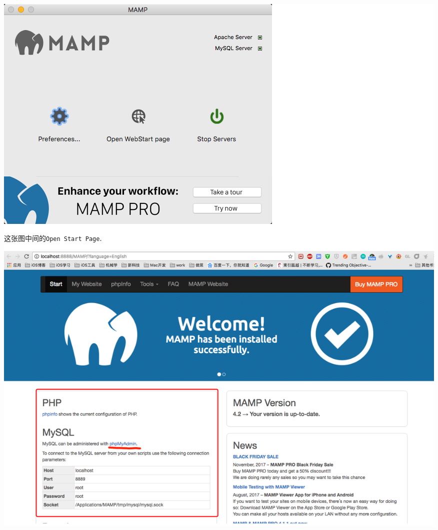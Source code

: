 ![](/assets/images/20180113PythonMySQL/mamp2.png)

这张图中间的`Open Start Page`. 

![](/assets/images/20180113PythonMySQL/sql1.png)
